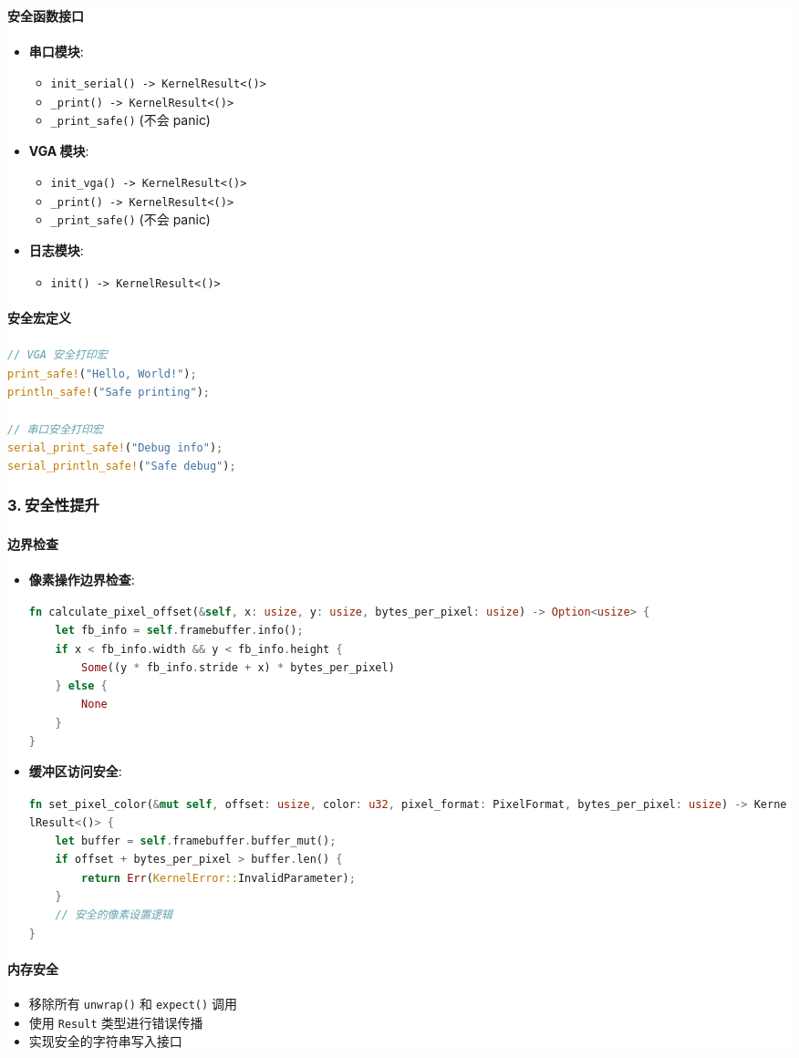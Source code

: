 #### 安全函数接口
- **串口模块**:
  - `init_serial() -> KernelResult<()>`
  - `_print() -> KernelResult<()>`
  - `_print_safe()` (不会 panic)

- **VGA 模块**:
  - `init_vga() -> KernelResult<()>`
  - `_print() -> KernelResult<()>`
  - `_print_safe()` (不会 panic)

- **日志模块**:
  - `init() -> KernelResult<()>`

#### 安全宏定义
```rust
// VGA 安全打印宏
print_safe!("Hello, World!");
println_safe!("Safe printing");

// 串口安全打印宏
serial_print_safe!("Debug info");
serial_println_safe!("Safe debug");
```

### 3. 安全性提升

#### 边界检查
- **像素操作边界检查**:
  ```rust
  fn calculate_pixel_offset(&self, x: usize, y: usize, bytes_per_pixel: usize) -> Option<usize> {
      let fb_info = self.framebuffer.info();
      if x < fb_info.width && y < fb_info.height {
          Some((y * fb_info.stride + x) * bytes_per_pixel)
      } else {
          None
      }
  }
  ```

- **缓冲区访问安全**:
  ```rust
  fn set_pixel_color(&mut self, offset: usize, color: u32, pixel_format: PixelFormat, bytes_per_pixel: usize) -> KernelResult<()> {
      let buffer = self.framebuffer.buffer_mut();
      if offset + bytes_per_pixel > buffer.len() {
          return Err(KernelError::InvalidParameter);
      }
      // 安全的像素设置逻辑
  }
  ```

#### 内存安全
- 移除所有 `unwrap()` 和 `expect()` 调用
- 使用 `Result` 类型进行错误传播
- 实现安全的字符串写入接口
